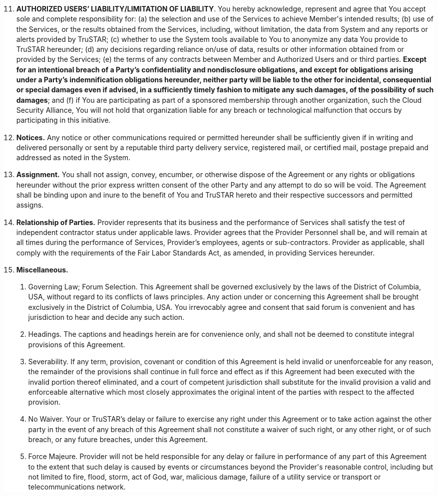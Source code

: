 11. **AUTHORIZED USERS’ LIABILITY/LIMITATION OF LIABILITY**. You hereby acknowledge, represent and agree that You accept sole and complete responsibility for: (a) the selection and use of the Services to achieve Member's intended results; (b) use of the Services, or the results obtained from the Services, including, without limitation, the data from System and any reports or alerts provided by TruSTAR; (c) whether to use the System tools available to You to anonymize any data You provide to TruSTAR hereunder; (d) any decisions regarding reliance on/use of data, results or other information obtained from or provided by the Services; (e) the terms of any contracts between Member and Authorized Users and or third parties. **Except for an intentional breach of a Party’s confidentiality and nondisclosure obligations, and except for obligations arising under a Party’s indemnification obligations hereunder, neither party will be liable to the other for incidental, consequential or special damages even if advised, in a sufficiently timely fashion to mitigate any such damages, of the possibility of such damages**; and (f) if You are participating as part of a sponsored membership through another organization, such the Cloud Security Alliance, You will not hold that organization liable for any breach or technological malfunction that occurs by participating in this initiative.

12. **Notices.** Any notice or other communications required or permitted hereunder shall be sufficiently given if in writing and delivered personally or sent by a reputable third party delivery service, registered mail, or certified mail, postage prepaid and addressed as noted in the System.

13. **Assignment.** You shall not assign, convey, encumber, or otherwise dispose of the Agreement or any rights or obligations hereunder without the prior express written consent of the other Party and any attempt to do so will be void. The Agreement shall be binding upon and inure to the benefit of You and TruSTAR hereto and their respective successors and permitted assigns.

14. **Relationship of Parties.** Provider represents that its business and the performance of Services shall satisfy the test of independent contractor status under applicable laws. Provider agrees that the Provider Personnel shall be, and will remain at all times during the performance of Services, Provider’s employees, agents or sub-contractors. Provider as applicable, shall comply with the requirements of the Fair Labor Standards Act, as amended, in providing Services hereunder. 

15. **Miscellaneous.**
    1. Governing Law; Forum Selection. This Agreement shall be governed exclusively by the laws of the District of Columbia, USA, without regard to its conflicts of laws principles. Any action under or concerning this Agreement shall be brought exclusively in the District of Columbia, USA. You irrevocably agree and consent that said forum is convenient and has jurisdiction to hear and decide any such action.

    2. Headings. The captions and headings herein are for convenience only, and shall not be deemed to constitute integral provisions of this Agreement.

    3. Severability. If any term, provision, covenant or condition of this Agreement is held invalid or unenforceable for any reason, the remainder of the provisions shall continue in full force and effect as if this Agreement had been executed with the invalid portion thereof eliminated, and a court of competent jurisdiction shall substitute for the invalid provision a valid and enforceable alternative which most closely approximates the original intent of the parties with respect to the affected provision.

    4. No Waiver. Your or TruSTAR’s delay or failure to exercise any right under this Agreement or to take action against the other party in the event of any breach of this Agreement shall not constitute a waiver of such right, or any other right, or of such breach, or any future breaches, under this Agreement.

    5. Force Majeure. Provider will not be held responsible for any delay or failure in performance of any part of this Agreement to the extent that such delay is caused by events or circumstances beyond the Provider's reasonable control, including but not limited to fire, flood, storm, act of God, war, malicious damage, failure of a utility service or transport or telecommunications network.
